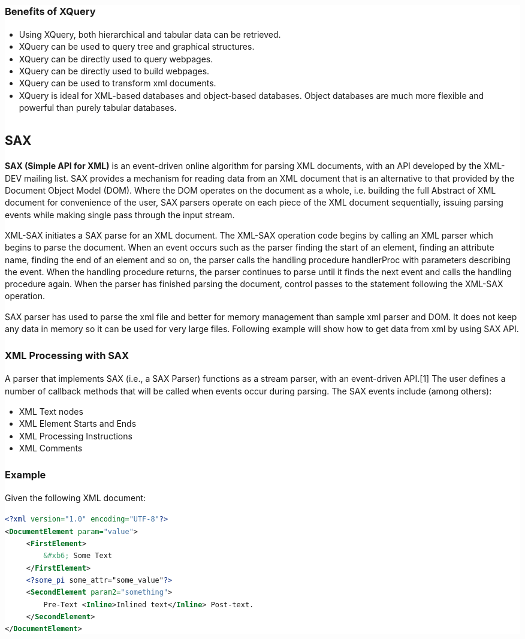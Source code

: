 ### Benefits of XQuery
- Using XQuery, both hierarchical and tabular data can be retrieved.
- XQuery can be used to query tree and graphical structures.
- XQuery can be directly used to query webpages.
- XQuery can be directly used to build webpages.
- XQuery can be used to transform xml documents.
- XQuery is ideal for XML-based databases and object-based databases. Object databases are much more flexible and powerful than purely tabular databases.

## SAX
**SAX (Simple API for XML)** is an event-driven online algorithm for parsing XML documents, with an API developed by the XML-DEV mailing list. SAX provides a mechanism for reading data from an XML document that is an alternative to that provided by the Document Object Model (DOM). Where the DOM operates on the document as a whole, i.e. building the full Abstract  of XML document for convenience of the user, SAX parsers operate on each piece of the XML document sequentially, issuing parsing events while making single pass through the input stream.

XML-SAX initiates a SAX parse for an XML document. The XML-SAX operation code begins by calling an XML parser which begins to parse the document. When an event occurs such as the parser finding the start of an element, finding an attribute name, finding the end of an element and so on, the parser calls the handling procedure handlerProc with parameters describing the event. When the handling procedure returns, the parser continues to parse until it finds the next event and calls the handling procedure again. When the parser has finished parsing the document, control passes to the statement following the XML-SAX operation.

SAX parser has used to parse the xml file and better for memory management than sample xml parser and DOM. It does not keep any data in memory so it can be used for very large files. Following example will show how to get data from xml by using SAX API.

### XML Processing with SAX
A parser that implements SAX (i.e., a SAX Parser) functions as a stream parser, with an event-driven API.[1] The user defines a number of callback methods that will be called when events occur during parsing. The SAX events include (among others):

- XML Text nodes
- XML Element Starts and Ends
- XML Processing Instructions
- XML Comments

### Example
Given the following XML document:
```xml
<?xml version="1.0" encoding="UTF-8"?>
<DocumentElement param="value">
     <FirstElement>
         &#xb6; Some Text
     </FirstElement>
     <?some_pi some_attr="some_value"?>
     <SecondElement param2="something">
         Pre-Text <Inline>Inlined text</Inline> Post-text.
     </SecondElement>
</DocumentElement>
```
